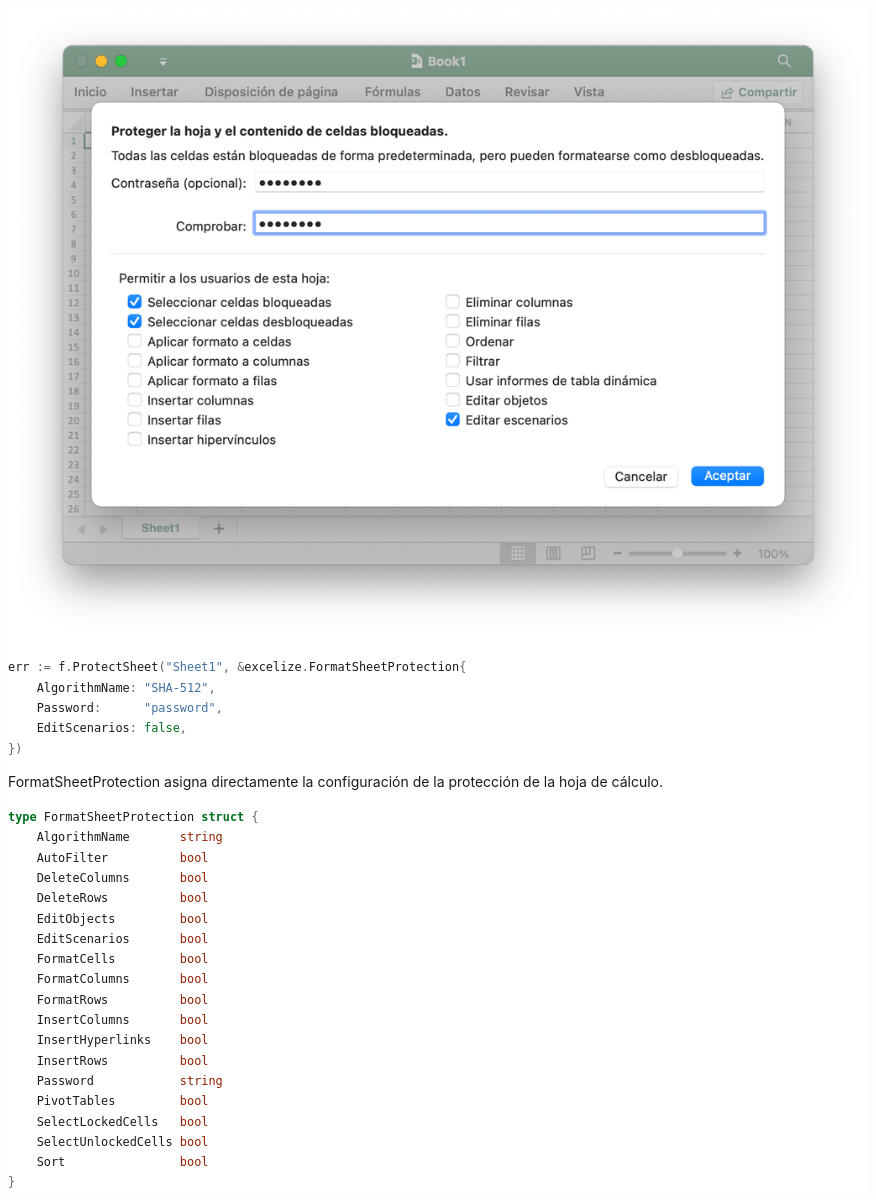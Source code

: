 <p align="center"><img width="876" src="./images/protect_sheet.png" alt="Hoja de protección"></p>

```go
err := f.ProtectSheet("Sheet1", &excelize.FormatSheetProtection{
    AlgorithmName: "SHA-512",
    Password:      "password",
    EditScenarios: false,
})
```

FormatSheetProtection asigna directamente la configuración de la protección de la hoja de cálculo.

```go
type FormatSheetProtection struct {
    AlgorithmName       string
    AutoFilter          bool
    DeleteColumns       bool
    DeleteRows          bool
    EditObjects         bool
    EditScenarios       bool
    FormatCells         bool
    FormatColumns       bool
    FormatRows          bool
    InsertColumns       bool
    InsertHyperlinks    bool
    InsertRows          bool
    Password            string
    PivotTables         bool
    SelectLockedCells   bool
    SelectUnlockedCells bool
    Sort                bool
}
```
